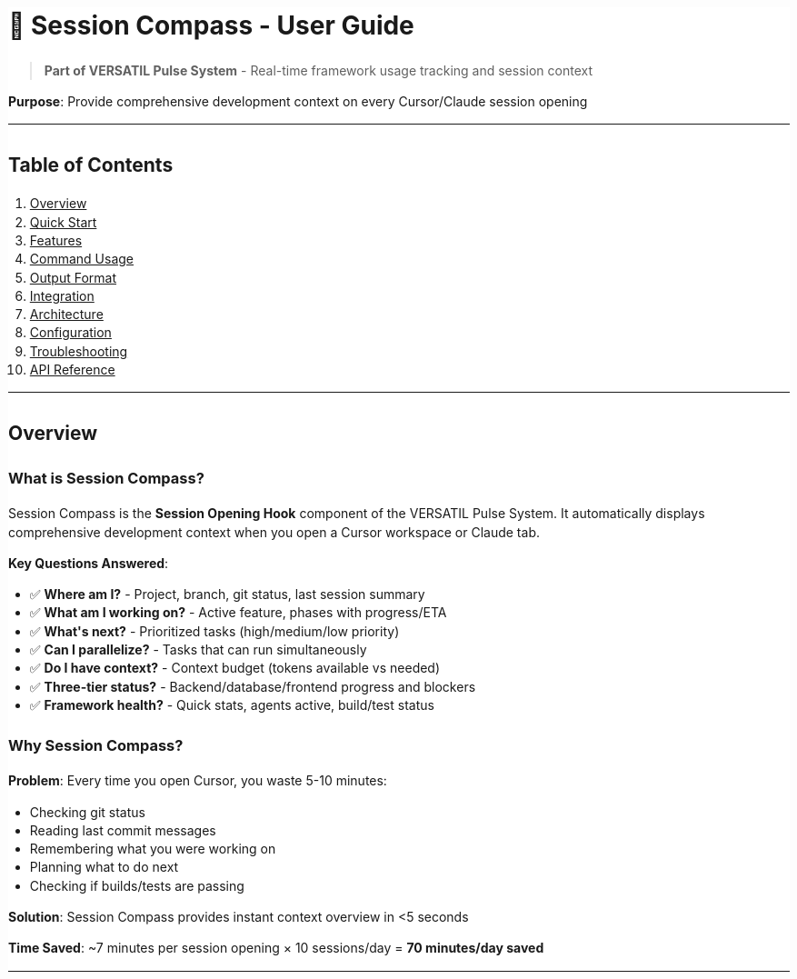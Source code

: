 # 🧭 Session Compass - User Guide

> **Part of VERSATIL Pulse System** - Real-time framework usage tracking and session context

**Purpose**: Provide comprehensive development context on every Cursor/Claude session opening

---

## Table of Contents

1. [Overview](#overview)
2. [Quick Start](#quick-start)
3. [Features](#features)
4. [Command Usage](#command-usage)
5. [Output Format](#output-format)
6. [Integration](#integration)
7. [Architecture](#architecture)
8. [Configuration](#configuration)
9. [Troubleshooting](#troubleshooting)
10. [API Reference](#api-reference)

---

## Overview

### What is Session Compass?

Session Compass is the **Session Opening Hook** component of the VERSATIL Pulse System. It automatically displays comprehensive development context when you open a Cursor workspace or Claude tab.

**Key Questions Answered**:
- ✅ **Where am I?** - Project, branch, git status, last session summary
- ✅ **What am I working on?** - Active feature, phases with progress/ETA
- ✅ **What's next?** - Prioritized tasks (high/medium/low priority)
- ✅ **Can I parallelize?** - Tasks that can run simultaneously
- ✅ **Do I have context?** - Context budget (tokens available vs needed)
- ✅ **Three-tier status?** - Backend/database/frontend progress and blockers
- ✅ **Framework health?** - Quick stats, agents active, build/test status

### Why Session Compass?

**Problem**: Every time you open Cursor, you waste 5-10 minutes:
- Checking git status
- Reading last commit messages
- Remembering what you were working on
- Planning what to do next
- Checking if builds/tests are passing

**Solution**: Session Compass provides instant context overview in <5 seconds

**Time Saved**: ~7 minutes per session opening × 10 sessions/day = **70 minutes/day saved**

---